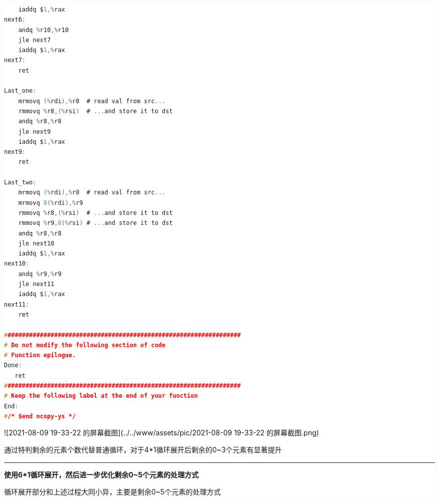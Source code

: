 ```c
    iaddq $1,%rax
next6:
    andq %r10,%r10
    jle next7
    iaddq $1,%rax
next7:
    ret

Last_one:
    mrmovq (%rdi),%r8  # read val from src...
    rmmovq %r8,(%rsi)  # ...and store it to dst
    andq %r8,%r8
    jle next9
    iaddq $1,%rax
next9:
    ret

Last_two:
    mrmovq (%rdi),%r8  # read val from src...
    mrmovq 8(%rdi),%r9
    rmmovq %r8,(%rsi)  # ...and store it to dst
    rmmovq %r9,8(%rsi) # ...and store it to dst
    andq %r8,%r8
    jle next10
    iaddq $1,%rax
next10:
    andq %r9,%r9
    jle next11
    iaddq $1,%rax
next11:
    ret

##################################################################
# Do not modify the following section of code
# Function epilogue.
Done:
   ret
##################################################################
# Keep the following label at the end of your function
End:
#/* $end ncopy-ys */
```

![2021-08-09 19-33-22 的屏幕截图](../../www/assets/pic/2021-08-09 19-33-22 的屏幕截图.png)

通过特判剩余的元素个数代替普通循环，对于4*1循环展开后剩余的0~3个元素有显著提升

---

**使用6*1循环展开，然后进一步优化剩余0~5个元素的处理方式**

循环展开部分和上述过程大同小异，主要是剩余0~5个元素的处理方式
